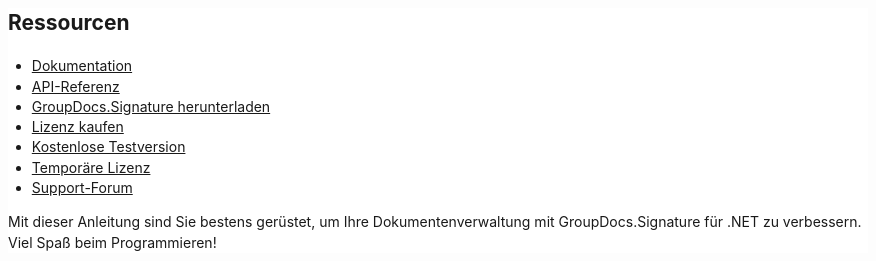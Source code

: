 ## Ressourcen
- [Dokumentation](https://docs.groupdocs.com/signature/net/)
- [API-Referenz](https://reference.groupdocs.com/signature/net/)
- [GroupDocs.Signature herunterladen](https://releases.groupdocs.com/signature/net/)
- [Lizenz kaufen](https://purchase.groupdocs.com/buy)
- [Kostenlose Testversion](https://releases.groupdocs.com/signature/net/)
- [Temporäre Lizenz](https://purchase.groupdocs.com/temporary-license/)
- [Support-Forum](https://forum.groupdocs.com/c/signature/)

Mit dieser Anleitung sind Sie bestens gerüstet, um Ihre Dokumentenverwaltung mit GroupDocs.Signature für .NET zu verbessern. Viel Spaß beim Programmieren!